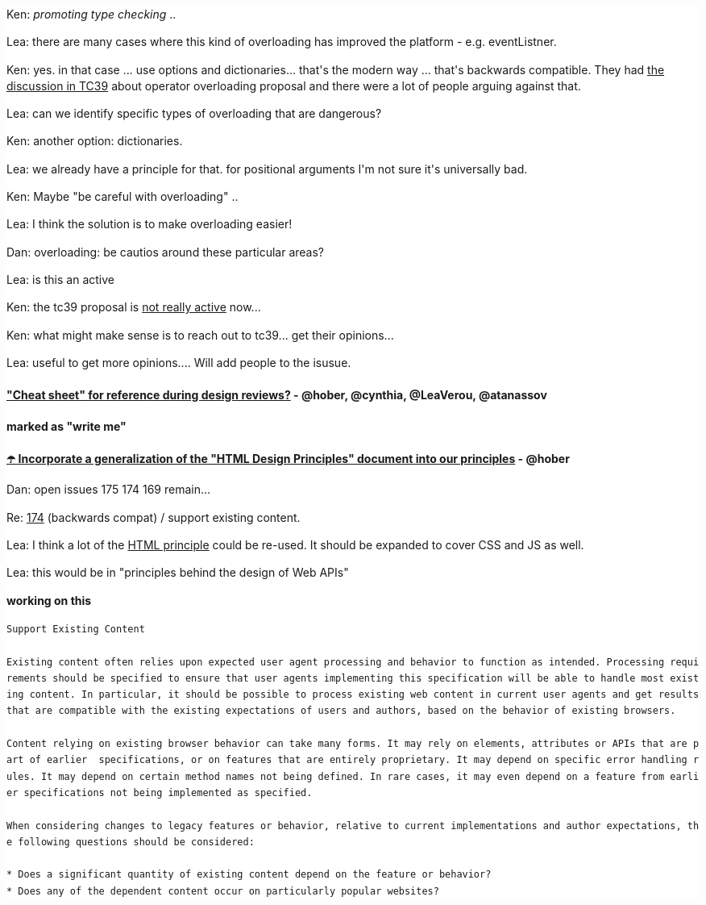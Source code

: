Ken: *promoting type checking* .. 

Lea: there are many cases where this kind of overloading has improved the platform - e.g. eventListner. 

Ken: yes. in that case ...  use options and dictionaries... that's the modern way ... that's backwards compatible.  They had [the discussion in TC39](https://github.com/tc39/proposal-operator-overloading) about operator overloading proposal and there were a lot of people arguing against that.  

Lea: can we identify specific types of overloading that are dangerous?

Ken: another option: dictionaries.

Lea: we already have a principle for that. for positional arguments I'm not sure it's universally bad.

Ken: Maybe "be careful with overloading" .. 

Lea: I think the solution is to make overloading easier! 

Dan: overloading: be cautios around these particular areas?

Lea: is this an active

Ken: the tc39 proposal is [not really active](https://github.com/tc39/proposals) now...

Ken: what might make sense is to reach out to tc39... get their opinions...

Lea: useful to get more opinions....   Will add people to the isusue.

#### ["Cheat sheet" for reference during design reviews?](https://github.com/w3ctag/design-principles/issues/154) - @hober, @cynthia, @LeaVerou, @atanassov

**marked as "write me"**

#### [☂️ Incorporate a generalization of the "HTML Design Principles" document into our principles](https://github.com/w3ctag/design-principles/issues/160) - @hober

Dan: open issues 175 174 169 remain...

Re: [174](https://github.com/w3ctag/design-principles/issues/174) (backwards compat) / support existing content.

Lea: I think a lot of the [HTML principle](https://www.w3.org/TR/html-design-principles/#support-existing-content) could be re-used. It should be expanded to cover CSS and JS as well.

Lea: this would be in "principles behind the design of Web APIs"


**working on this**
```
Support Existing Content

Existing content often relies upon expected user agent processing and behavior to function as intended. Processing requirements should be specified to ensure that user agents implementing this specification will be able to handle most existing content. In particular, it should be possible to process existing web content in current user agents and get results that are compatible with the existing expectations of users and authors, based on the behavior of existing browsers.

Content relying on existing browser behavior can take many forms. It may rely on elements, attributes or APIs that are part of earlier  specifications, or on features that are entirely proprietary. It may depend on specific error handling rules. It may depend on certain method names not being defined. In rare cases, it may even depend on a feature from earlier specifications not being implemented as specified.

When considering changes to legacy features or behavior, relative to current implementations and author expectations, the following questions should be considered:

* Does a significant quantity of existing content depend on the feature or behavior?
* Does any of the dependent content occur on particularly popular websites?
```